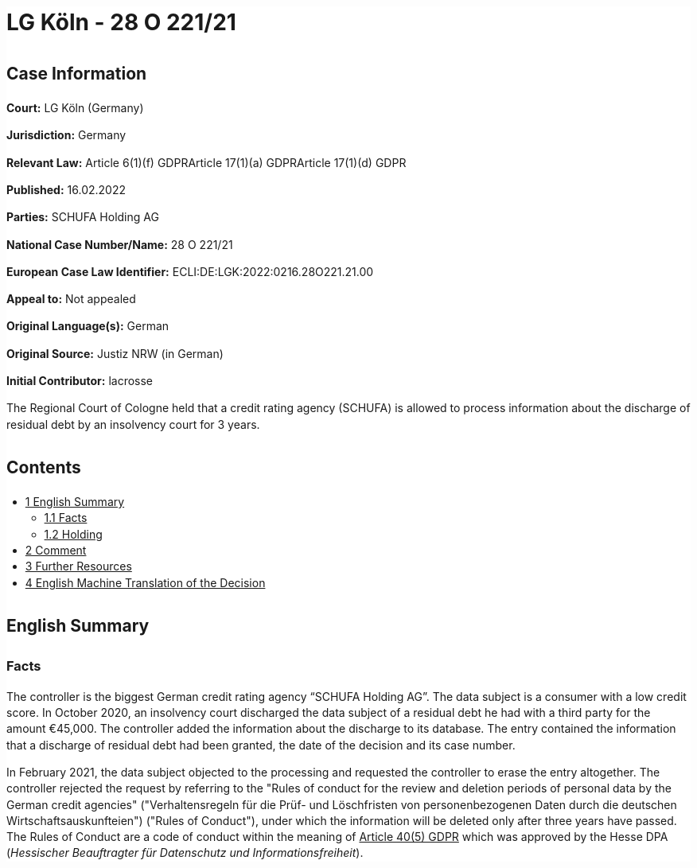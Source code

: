 # LG Köln - 28 O 221/21

## Case Information

**Court:** LG Köln (Germany)

**Jurisdiction:** Germany

**Relevant Law:** Article 6(1)(f) GDPRArticle 17(1)(a) GDPRArticle 17(1)(d) GDPR

**Published:** 16.02.2022

**Parties:** SCHUFA Holding AG

**National Case Number/Name:** 28 O 221/21

**European Case Law Identifier:** ECLI:DE:LGK:2022:0216.28O221.21.00

**Appeal to:** Not appealed

**Original Language(s):** German

**Original Source:** Justiz NRW (in German)

**Initial Contributor:** lacrosse

The Regional Court of Cologne held that a credit rating agency (SCHUFA) is allowed to process information about the discharge of residual debt by an insolvency court for 3 years.

## Contents

*   [1 English Summary](#English_Summary)
    *   [1.1 Facts](#Facts)
    *   [1.2 Holding](#Holding)
*   [2 Comment](#Comment)
*   [3 Further Resources](#Further_Resources)
*   [4 English Machine Translation of the Decision](#English_Machine_Translation_of_the_Decision)

## English Summary

### Facts

The controller is the biggest German credit rating agency “SCHUFA Holding AG”. The data subject is a consumer with a low credit score. In October 2020, an insolvency court discharged the data subject of a residual debt he had with a third party for the amount €45,000. The controller added the information about the discharge to its database. The entry contained the information that a discharge of residual debt had been granted, the date of the decision and its case number.

In February 2021, the data subject objected to the processing and requested the controller to erase the entry altogether. The controller rejected the request by referring to the "Rules of conduct for the review and deletion periods of personal data by the German credit agencies" ("Verhaltensregeln für die Prüf- und Löschfristen von personenbezogenen Daten durch die deutschen Wirtschaftsauskunfteien") ("Rules of Conduct"), under which the information will be deleted only after three years have passed. The Rules of Conduct are a code of conduct within the meaning of [Article 40(5) GDPR](/index.php?title=Article_40_GDPR#5 "Article 40 GDPR") which was approved by the Hesse DPA (_Hessischer Beauftragter für Datenschutz und Informationsfreiheit_).
